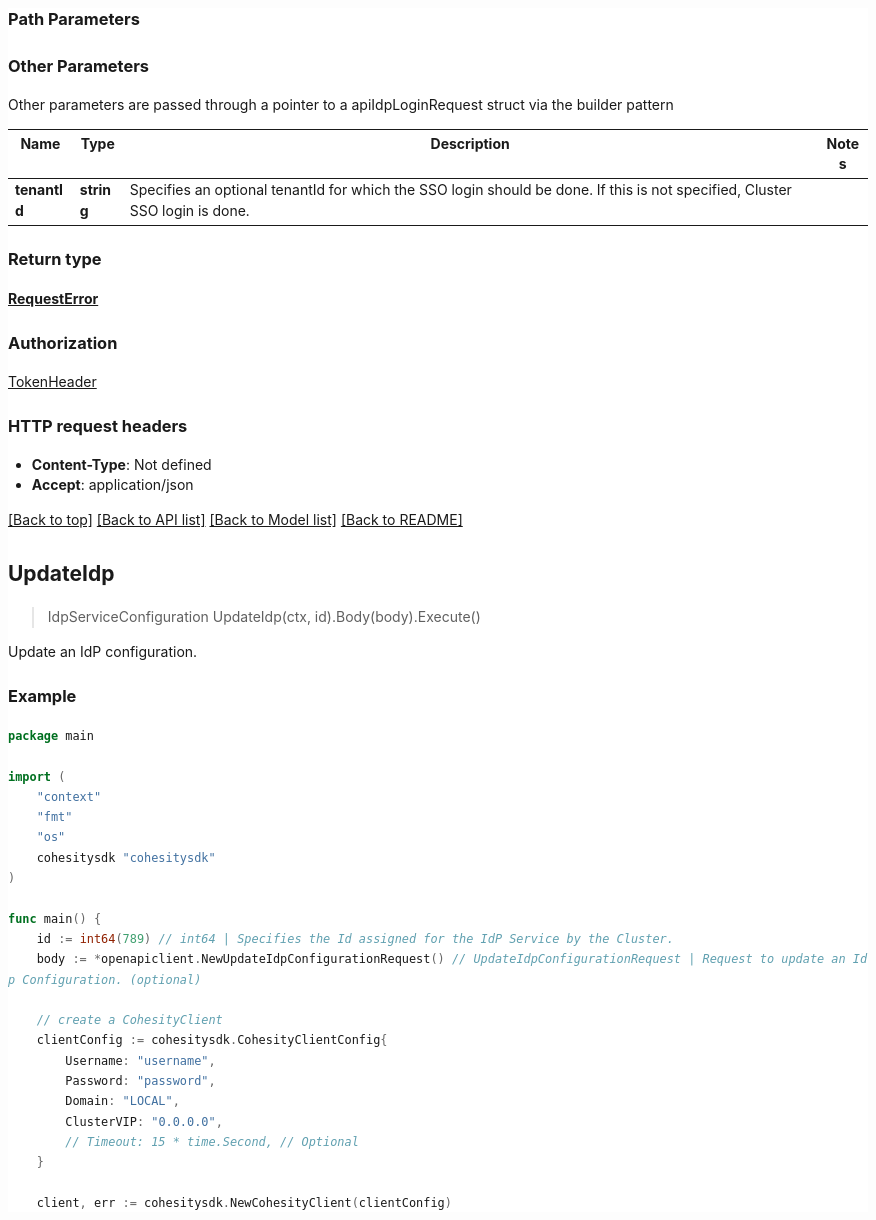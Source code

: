 ### Path Parameters



### Other Parameters

Other parameters are passed through a pointer to a apiIdpLoginRequest struct via the builder pattern


Name | Type | Description  | Notes
------------- | ------------- | ------------- | -------------
 **tenantId** | **string** | Specifies an optional tenantId for which the SSO login should be done. If this is not specified, Cluster SSO login is done. | 

### Return type

[**RequestError**](RequestError.md)

### Authorization

[TokenHeader](../README.md#TokenHeader)

### HTTP request headers

- **Content-Type**: Not defined
- **Accept**: application/json

[[Back to top]](#) [[Back to API list]](../README.md#documentation-for-api-endpoints)
[[Back to Model list]](../README.md#documentation-for-models)
[[Back to README]](../README.md)


## UpdateIdp

> IdpServiceConfiguration UpdateIdp(ctx, id).Body(body).Execute()

Update an IdP configuration.



### Example

```go
package main

import (
    "context"
    "fmt"
    "os"
    cohesitysdk "cohesitysdk"
)

func main() {
    id := int64(789) // int64 | Specifies the Id assigned for the IdP Service by the Cluster.
    body := *openapiclient.NewUpdateIdpConfigurationRequest() // UpdateIdpConfigurationRequest | Request to update an Idp Configuration. (optional)

    // create a CohesityClient
    clientConfig := cohesitysdk.CohesityClientConfig{
        Username: "username",
        Password: "password",
        Domain: "LOCAL",
        ClusterVIP: "0.0.0.0",
        // Timeout: 15 * time.Second, // Optional 
    }

    client, err := cohesitysdk.NewCohesityClient(clientConfig)
```